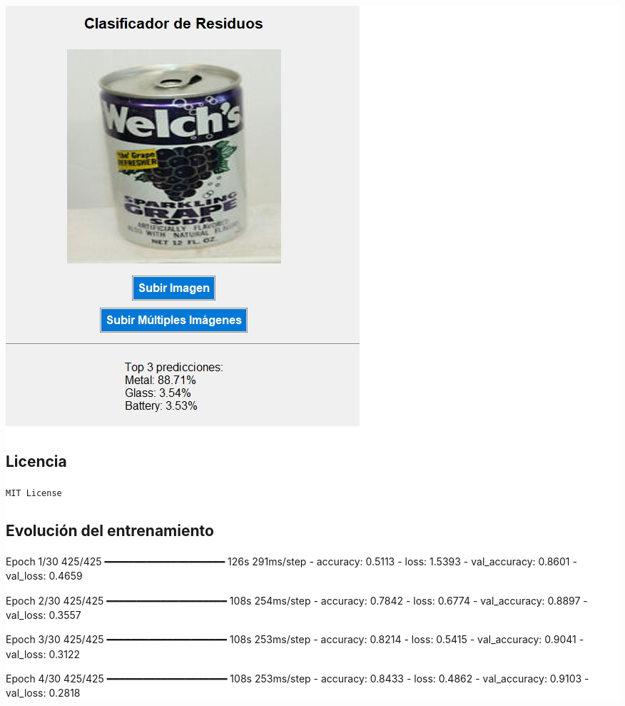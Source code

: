 ![Clasificación de metales](assets/ejemplo_metales.png)

## Licencia
    MIT License

## Evolución del entrenamiento

Epoch 1/30
425/425 ━━━━━━━━━━━━━━━━━━━━ 126s 291ms/step - accuracy: 0.5113 - loss: 1.5393 - val_accuracy: 0.8601 - val_loss: 0.4659

Epoch 2/30
425/425 ━━━━━━━━━━━━━━━━━━━━ 108s 254ms/step - accuracy: 0.7842 - loss: 0.6774 - val_accuracy: 0.8897 - val_loss: 0.3557

Epoch 3/30
425/425 ━━━━━━━━━━━━━━━━━━━━ 108s 253ms/step - accuracy: 0.8214 - loss: 0.5415 - val_accuracy: 0.9041 - val_loss: 0.3122

Epoch 4/30
425/425 ━━━━━━━━━━━━━━━━━━━━ 108s 253ms/step - accuracy: 0.8433 - loss: 0.4862 - val_accuracy: 0.9103 - val_loss: 0.2818
